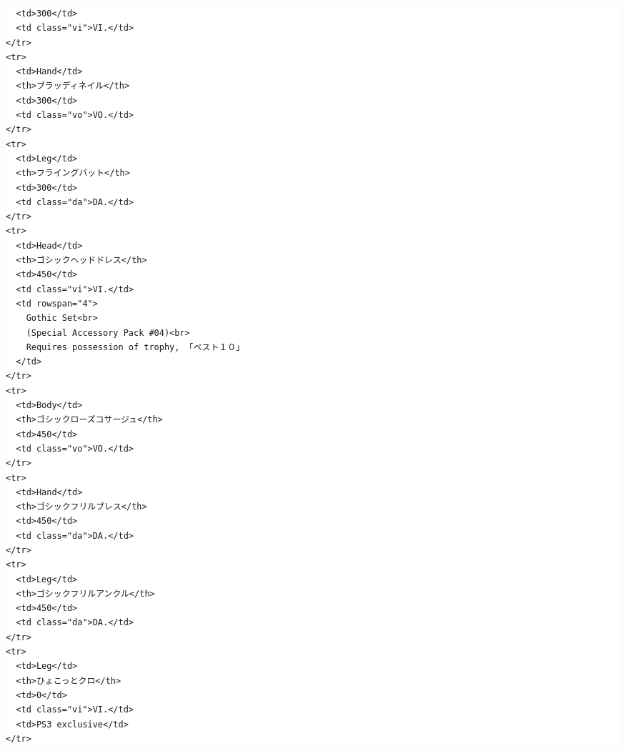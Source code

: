       <td>300</td>
      <td class="vi">VI.</td>
    </tr>
    <tr>
      <td>Hand</td>
      <th>ブラッディネイル</th>
      <td>300</td>
      <td class="vo">VO.</td>
    </tr>
    <tr>
      <td>Leg</td>
      <th>フライングバット</th>
      <td>300</td>
      <td class="da">DA.</td>
    </tr>
    <tr>
      <td>Head</td>
      <th>ゴシックヘッドドレス</th>
      <td>450</td>
      <td class="vi">VI.</td>
      <td rowspan="4">
        Gothic Set<br>
        (Special Accessory Pack #04)<br>
        Requires possession of trophy, 「ベスト１０」
      </td>
    </tr>
    <tr>
      <td>Body</td>
      <th>ゴシックローズコサージュ</th>
      <td>450</td>
      <td class="vo">VO.</td>
    </tr>
    <tr>
      <td>Hand</td>
      <th>ゴシックフリルブレス</th>
      <td>450</td>
      <td class="da">DA.</td>
    </tr>
    <tr>
      <td>Leg</td>
      <th>ゴシックフリルアンクル</th>
      <td>450</td>
      <td class="da">DA.</td>
    </tr>
    <tr>
      <td>Leg</td>
      <th>ひょこっとクロ</th>
      <td>0</td>
      <td class="vi">VI.</td>
      <td>PS3 exclusive</td>
    </tr>
  </tbody>
</table>
